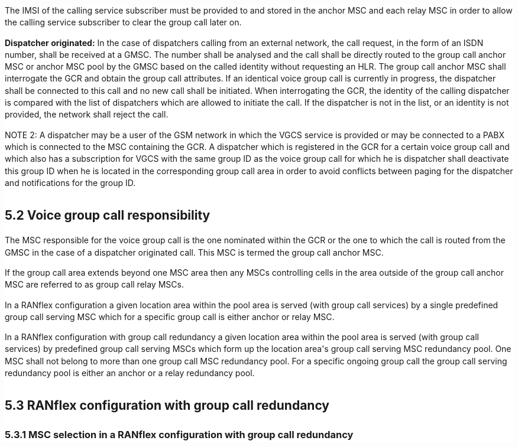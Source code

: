 The IMSI of the calling service subscriber must be provided to and
stored in the anchor MSC and each relay MSC in order to allow the
calling service subscriber to clear the group call later on.

**Dispatcher originated:** In the case of dispatchers calling from an
external network, the call request, in the form of an ISDN number, shall
be received at a GMSC. The number shall be analysed and the call shall
be directly routed to the group call anchor MSC or anchor MSC pool by
the GMSC based on the called identity without requesting an HLR. The
group call anchor MSC shall interrogate the GCR and obtain the group
call attributes. If an identical voice group call is currently in
progress, the dispatcher shall be connected to this call and no new call
shall be initiated. When interrogating the GCR, the identity of the
calling dispatcher is compared with the list of dispatchers which are
allowed to initiate the call. If the dispatcher is not in the list, or
an identity is not provided, the network shall reject the call.

NOTE 2: A dispatcher may be a user of the GSM network in which the VGCS
service is provided or may be connected to a PABX which is connected to
the MSC containing the GCR. A dispatcher which is registered in the GCR
for a certain voice group call and which also has a subscription for
VGCS with the same group ID as the voice group call for which he is
dispatcher shall deactivate this group ID when he is located in the
corresponding group call area in order to avoid conflicts between paging
for the dispatcher and notifications for the group ID.

5.2 Voice group call responsibility
-----------------------------------

The MSC responsible for the voice group call is the one nominated within
the GCR or the one to which the call is routed from the GMSC in the case
of a dispatcher originated call. This MSC is termed the group call
anchor MSC.

If the group call area extends beyond one MSC area then any MSCs
controlling cells in the area outside of the group call anchor MSC are
referred to as group call relay MSCs.

In a RANflex configuration a given location area within the pool area is
served (with group call services) by a single predefined group call
serving MSC which for a specific group call is either anchor or relay
MSC.

In a RANflex configuration with group call redundancy a given location
area within the pool area is served (with group call services) by
predefined group call serving MSCs which form up the location area\'s
group call serving MSC redundancy pool. One MSC shall not belong to more
than one group call MSC redundancy pool. For a specific ongoing group
call the group call serving redundancy pool is either an anchor or a
relay redundancy pool.

5.3 RANflex configuration with group call redundancy
----------------------------------------------------

### 5.3.1 MSC selection in a RANflex configuration with group call redundancy
